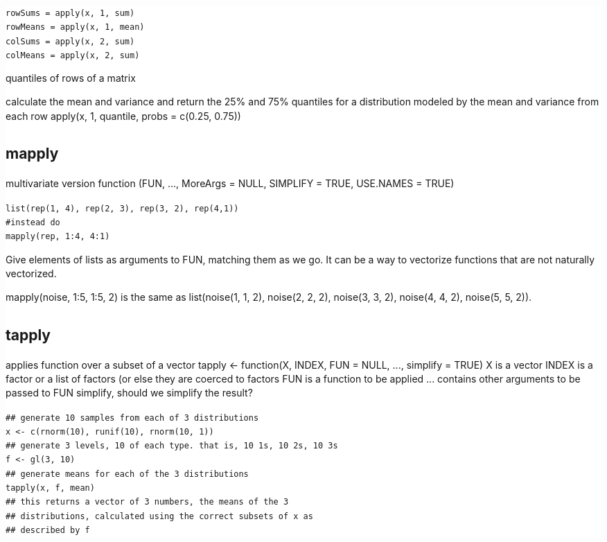     rowSums = apply(x, 1, sum)
    rowMeans = apply(x, 1, mean)
    colSums = apply(x, 2, sum)
    colMeans = apply(x, 2, sum)

quantiles of rows of a matrix

calculate the mean and variance and return the 25% and 75% quantiles
    for a distribution modeled by the mean and variance from each row
    apply(x, 1, quantile, probs = c(0.25, 0.75))

## mapply
multivariate version
function (FUN, ..., MoreArgs = NULL, SIMPLIFY = TRUE, USE.NAMES =
TRUE)

    list(rep(1, 4), rep(2, 3), rep(3, 2), rep(4,1))
    #instead do
    mapply(rep, 1:4, 4:1)

Give elements of lists as arguments to FUN, matching them as we go. It
can be a way to vectorize functions that are not naturally vectorized.

mapply(noise, 1:5, 1:5, 2) is the same as list(noise(1, 1, 2),
noise(2, 2, 2), noise(3, 3, 2), noise(4, 4, 2), noise(5, 5, 2)).

## tapply
applies function over a subset of a vector
    tapply <- function(X, INDEX, FUN = NULL, ..., simplify = TRUE)
    X is a vector
    INDEX is a factor or a list of factors (or else they are coerced
    to factors
    FUN is a function to be applied
    ... contains other arguments to be passed to FUN
    simplify, should we simplify the result?

    ## generate 10 samples from each of 3 distributions   
    x <- c(rnorm(10), runif(10), rnorm(10, 1))
    ## generate 3 levels, 10 of each type. that is, 10 1s, 10 2s, 10 3s
    f <- gl(3, 10)
    ## generate means for each of the 3 distributions
    tapply(x, f, mean)
    ## this returns a vector of 3 numbers, the means of the 3
    ## distributions, calculated using the correct subsets of x as
    ## described by f
